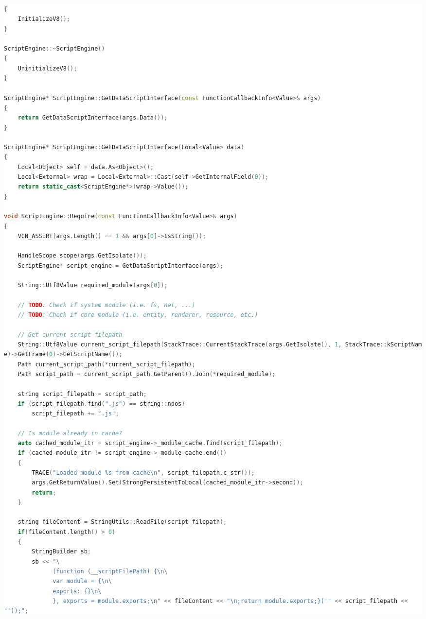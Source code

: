 ```cpp
{
	InitializeV8();
}

ScriptEngine::~ScriptEngine()
{
	UninitializeV8();
}

ScriptEngine* ScriptEngine::GetDataScriptInterface(const FunctionCallbackInfo<Value>& args)
{
	return GetDataScriptInterface(args.Data());
}

ScriptEngine* ScriptEngine::GetDataScriptInterface(Local<Value> data)
{
	Local<Object> self = data.As<Object>();
	Local<External> wrap = Local<External>::Cast(self->GetInternalField(0));
	return static_cast<ScriptEngine*>(wrap->Value());
}

void ScriptEngine::Require(const FunctionCallbackInfo<Value>& args)
{
	VCN_ASSERT(args.Length() == 1 && args[0]->IsString());

	HandleScope scope(args.GetIsolate());
	ScriptEngine* script_engine = GetDataScriptInterface(args);

	String::Utf8Value required_module(args[0]);

	// TODO: Check if system module (i.e. fs, net, ...)
	// TODO: Check if core module (i.e. entity, renderer, resource, etc.)

	// Get current script filepath
	String::Utf8Value current_script_filepath(StackTrace::CurrentStackTrace(args.GetIsolate(), 1, StackTrace::kScriptName)->GetFrame(0)->GetScriptName());
	Path current_script_path(*current_script_filepath);
	Path script_path = current_script_path.GetParent().Join(*required_module);

	string script_filepath = script_path;
	if (script_filepath.find(".js") == string::npos)
		script_filepath += ".js";

	// Is module already in cache?
	auto cached_module_itr = script_engine->_module_cache.find(script_filepath);
	if (cached_module_itr != script_engine->_module_cache.end())
	{
		TRACE("Loaded module %s from cache\n", script_filepath.c_str());
		args.GetReturnValue().Set(StrongPersistentToLocal(cached_module_itr->second));
		return;
	}

	string fileContent = StringUtils::ReadFile(script_filepath);
	if(fileContent.length() > 0)
	{
		StringBuilder sb;
		sb << "\
			  (function (__scriptFilePath) {\n\
			  var module = {\n\
			  exports: {}\n\
			  }, exports = module.exports;\n" << fileContent << "\n;return module.exports;}('" << script_filepath << "'));";

```